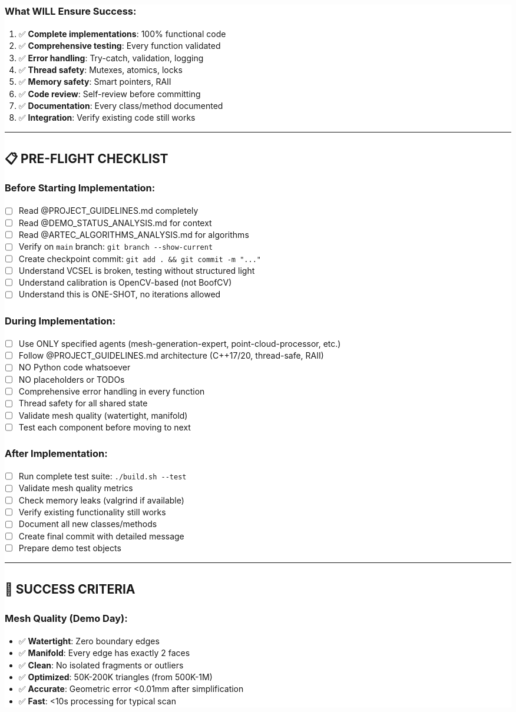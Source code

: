 ### What WILL Ensure Success:
1. ✅ **Complete implementations**: 100% functional code
2. ✅ **Comprehensive testing**: Every function validated
3. ✅ **Error handling**: Try-catch, validation, logging
4. ✅ **Thread safety**: Mutexes, atomics, locks
5. ✅ **Memory safety**: Smart pointers, RAII
6. ✅ **Code review**: Self-review before committing
7. ✅ **Documentation**: Every class/method documented
8. ✅ **Integration**: Verify existing code still works

---

## 📋 PRE-FLIGHT CHECKLIST

### Before Starting Implementation:
- [ ] Read @PROJECT_GUIDELINES.md completely
- [ ] Read @DEMO_STATUS_ANALYSIS.md for context
- [ ] Read @ARTEC_ALGORITHMS_ANALYSIS.md for algorithms
- [ ] Verify on `main` branch: `git branch --show-current`
- [ ] Create checkpoint commit: `git add . && git commit -m "..."`
- [ ] Understand VCSEL is broken, testing without structured light
- [ ] Understand calibration is OpenCV-based (not BoofCV)
- [ ] Understand this is ONE-SHOT, no iterations allowed

### During Implementation:
- [ ] Use ONLY specified agents (mesh-generation-expert, point-cloud-processor, etc.)
- [ ] Follow @PROJECT_GUIDELINES.md architecture (C++17/20, thread-safe, RAII)
- [ ] NO Python code whatsoever
- [ ] NO placeholders or TODOs
- [ ] Comprehensive error handling in every function
- [ ] Thread safety for all shared state
- [ ] Validate mesh quality (watertight, manifold)
- [ ] Test each component before moving to next

### After Implementation:
- [ ] Run complete test suite: `./build.sh --test`
- [ ] Validate mesh quality metrics
- [ ] Check memory leaks (valgrind if available)
- [ ] Verify existing functionality still works
- [ ] Document all new classes/methods
- [ ] Create final commit with detailed message
- [ ] Prepare demo test objects

---

## 🎯 SUCCESS CRITERIA

### Mesh Quality (Demo Day):
- ✅ **Watertight**: Zero boundary edges
- ✅ **Manifold**: Every edge has exactly 2 faces
- ✅ **Clean**: No isolated fragments or outliers
- ✅ **Optimized**: 50K-200K triangles (from 500K-1M)
- ✅ **Accurate**: Geometric error <0.01mm after simplification
- ✅ **Fast**: <10s processing for typical scan
